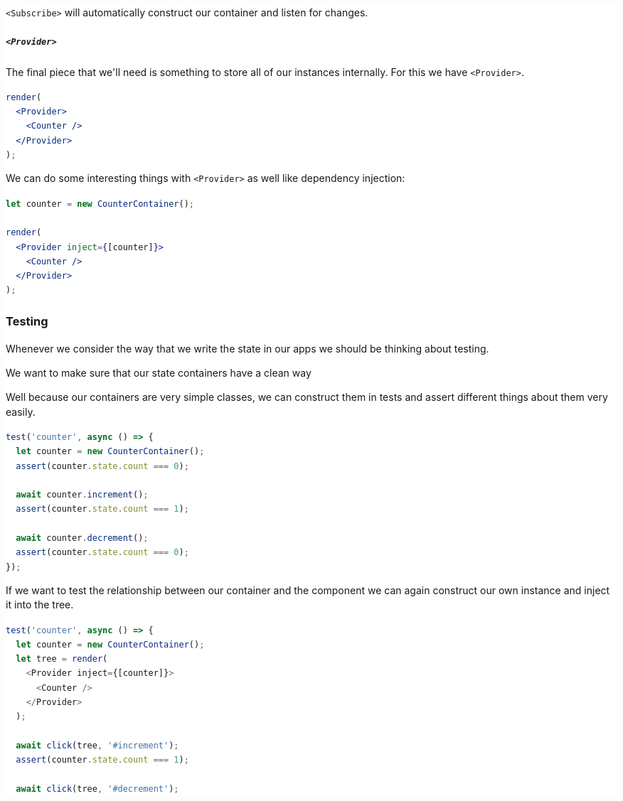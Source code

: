 ```jsx
```

`<Subscribe>` will automatically construct our container and listen for changes.

##### `<Provider>`

The final piece that we'll need is something to store all of our instances
internally. For this we have `<Provider>`.

```jsx
render(
  <Provider>
    <Counter />
  </Provider>
);
```

We can do some interesting things with `<Provider>` as well like dependency
injection:

```jsx
let counter = new CounterContainer();

render(
  <Provider inject={[counter]}>
    <Counter />
  </Provider>
);
```

### Testing

Whenever we consider the way that we write the state in our apps we should be
thinking about testing.

We want to make sure that our state containers have a clean way

Well because our containers are very simple classes, we can construct them in
tests and assert different things about them very easily.

```js
test('counter', async () => {
  let counter = new CounterContainer();
  assert(counter.state.count === 0);

  await counter.increment();
  assert(counter.state.count === 1);

  await counter.decrement();
  assert(counter.state.count === 0);
});
```

If we want to test the relationship between our container and the component
we can again construct our own instance and inject it into the tree.

```js
test('counter', async () => {
  let counter = new CounterContainer();
  let tree = render(
    <Provider inject={[counter]}>
      <Counter />
    </Provider>
  );

  await click(tree, '#increment');
  assert(counter.state.count === 1);

  await click(tree, '#decrement');
```